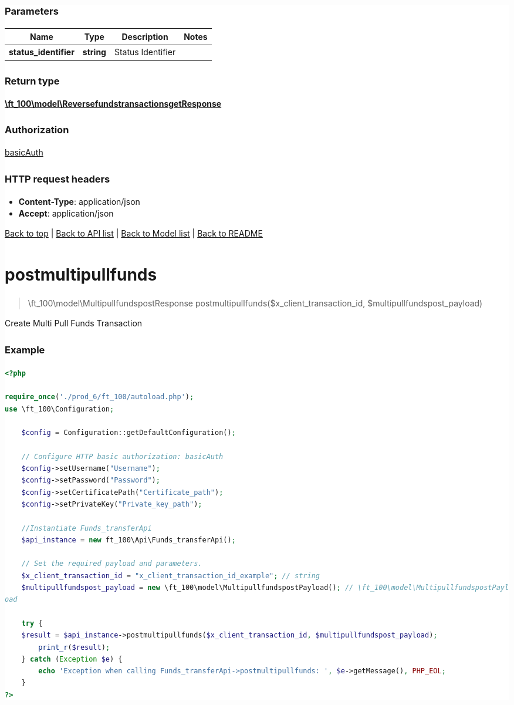 ### Parameters

Name | Type | Description  | Notes
------------- | ------------- | ------------- | -------------
 **status_identifier** | **string**| Status Identifier |

### Return type

[**\ft_100\model\ReversefundstransactionsgetResponse**](../Model/ReversefundstransactionsgetResponse.md)

### Authorization

[basicAuth](../../README.md#basicAuth)

### HTTP request headers

 - **Content-Type**: application/json
 - **Accept**: application/json

[Back to top](#)   |   [Back to API list](../../README.md#documentation-for-api-endpoints)   |   [Back to Model list](../../README.md#documentation-for-models)   |   [Back to README](../../README.md)

# **postmultipullfunds**
> \ft_100\model\MultipullfundspostResponse postmultipullfunds($x_client_transaction_id, $multipullfundspost_payload)



Create Multi Pull Funds Transaction

### Example
```php
<?php

require_once('./prod_6/ft_100/autoload.php');
use \ft_100\Configuration;

    $config = Configuration::getDefaultConfiguration();
    
    // Configure HTTP basic authorization: basicAuth
    $config->setUsername("Username");
    $config->setPassword("Password");
    $config->setCertificatePath("Certificate_path");
    $config->setPrivateKey("Private_key_path");

    //Instantiate Funds_transferApi
    $api_instance = new ft_100\Api\Funds_transferApi();

    // Set the required payload and parameters.
    $x_client_transaction_id = "x_client_transaction_id_example"; // string
    $multipullfundspost_payload = new \ft_100\model\MultipullfundspostPayload(); // \ft_100\model\MultipullfundspostPayload

    try {
    $result = $api_instance->postmultipullfunds($x_client_transaction_id, $multipullfundspost_payload);
        print_r($result);
    } catch (Exception $e) {
        echo 'Exception when calling Funds_transferApi->postmultipullfunds: ', $e->getMessage(), PHP_EOL;
    }
?>
```
